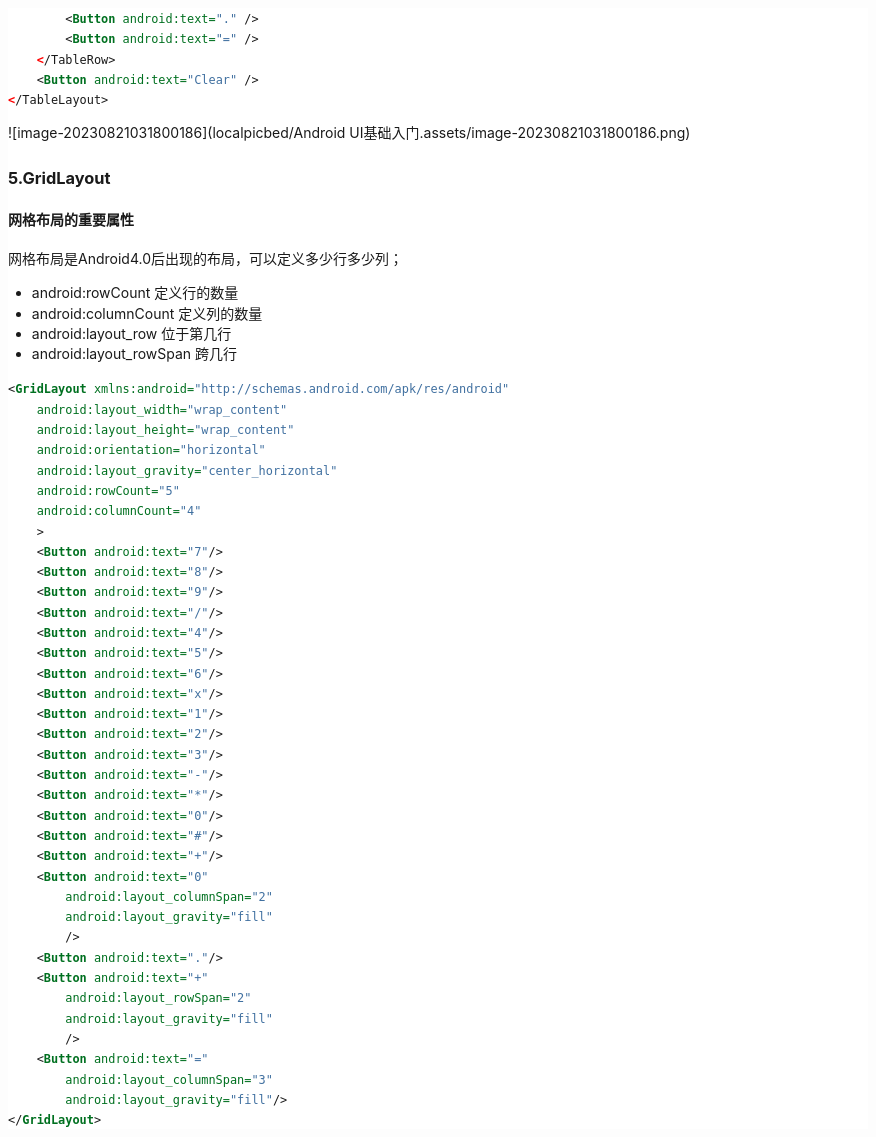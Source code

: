 ```xml
        <Button android:text="." />
        <Button android:text="=" />
    </TableRow>
    <Button android:text="Clear" />
</TableLayout>
```

![image-20230821031800186](localpicbed/Android UI基础入门.assets/image-20230821031800186.png)

### 5.GridLayout

#### 网格布局的重要属性

网格布局是Android4.0后出现的布局，可以定义多少行多少列；

- android:rowCount 定义行的数量
- android:columnCount 定义列的数量
- android:layout_row 位于第几行
- android:layout_rowSpan 跨几行

```xml
<GridLayout xmlns:android="http://schemas.android.com/apk/res/android"
    android:layout_width="wrap_content"
    android:layout_height="wrap_content"
    android:orientation="horizontal"
    android:layout_gravity="center_horizontal"
    android:rowCount="5"
    android:columnCount="4"
    >
    <Button android:text="7"/>
    <Button android:text="8"/>
    <Button android:text="9"/>
    <Button android:text="/"/>
    <Button android:text="4"/>
    <Button android:text="5"/>
    <Button android:text="6"/>
    <Button android:text="x"/>
    <Button android:text="1"/>
    <Button android:text="2"/>
    <Button android:text="3"/>
    <Button android:text="-"/>
    <Button android:text="*"/>
    <Button android:text="0"/>
    <Button android:text="#"/>
    <Button android:text="+"/>
    <Button android:text="0"
        android:layout_columnSpan="2"
        android:layout_gravity="fill"
        />
    <Button android:text="."/>
    <Button android:text="+"
        android:layout_rowSpan="2"
        android:layout_gravity="fill"
        />
    <Button android:text="="
        android:layout_columnSpan="3"
        android:layout_gravity="fill"/>
</GridLayout>
```
